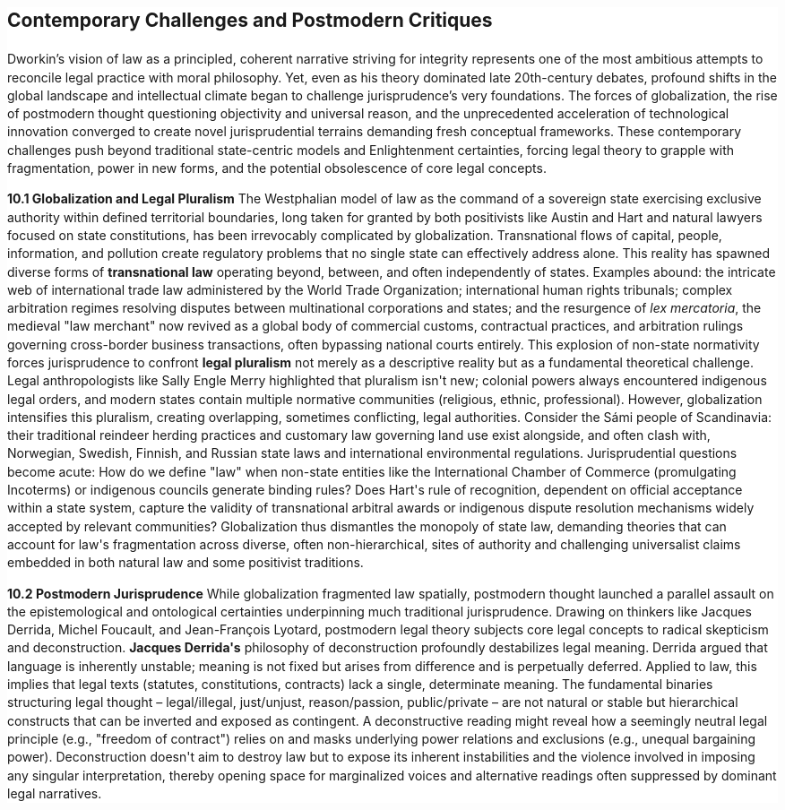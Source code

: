 ## Contemporary Challenges and Postmodern Critiques

Dworkin’s vision of law as a principled, coherent narrative striving for integrity represents one of the most ambitious attempts to reconcile legal practice with moral philosophy. Yet, even as his theory dominated late 20th-century debates, profound shifts in the global landscape and intellectual climate began to challenge jurisprudence’s very foundations. The forces of globalization, the rise of postmodern thought questioning objectivity and universal reason, and the unprecedented acceleration of technological innovation converged to create novel jurisprudential terrains demanding fresh conceptual frameworks. These contemporary challenges push beyond traditional state-centric models and Enlightenment certainties, forcing legal theory to grapple with fragmentation, power in new forms, and the potential obsolescence of core legal concepts.

**10.1 Globalization and Legal Pluralism**
The Westphalian model of law as the command of a sovereign state exercising exclusive authority within defined territorial boundaries, long taken for granted by both positivists like Austin and Hart and natural lawyers focused on state constitutions, has been irrevocably complicated by globalization. Transnational flows of capital, people, information, and pollution create regulatory problems that no single state can effectively address alone. This reality has spawned diverse forms of **transnational law** operating beyond, between, and often independently of states. Examples abound: the intricate web of international trade law administered by the World Trade Organization; international human rights tribunals; complex arbitration regimes resolving disputes between multinational corporations and states; and the resurgence of *lex mercatoria*, the medieval "law merchant" now revived as a global body of commercial customs, contractual practices, and arbitration rulings governing cross-border business transactions, often bypassing national courts entirely. This explosion of non-state normativity forces jurisprudence to confront **legal pluralism** not merely as a descriptive reality but as a fundamental theoretical challenge. Legal anthropologists like Sally Engle Merry highlighted that pluralism isn't new; colonial powers always encountered indigenous legal orders, and modern states contain multiple normative communities (religious, ethnic, professional). However, globalization intensifies this pluralism, creating overlapping, sometimes conflicting, legal authorities. Consider the Sámi people of Scandinavia: their traditional reindeer herding practices and customary law governing land use exist alongside, and often clash with, Norwegian, Swedish, Finnish, and Russian state laws and international environmental regulations. Jurisprudential questions become acute: How do we define "law" when non-state entities like the International Chamber of Commerce (promulgating Incoterms) or indigenous councils generate binding rules? Does Hart's rule of recognition, dependent on official acceptance within a state system, capture the validity of transnational arbitral awards or indigenous dispute resolution mechanisms widely accepted by relevant communities? Globalization thus dismantles the monopoly of state law, demanding theories that can account for law's fragmentation across diverse, often non-hierarchical, sites of authority and challenging universalist claims embedded in both natural law and some positivist traditions.

**10.2 Postmodern Jurisprudence**
While globalization fragmented law spatially, postmodern thought launched a parallel assault on the epistemological and ontological certainties underpinning much traditional jurisprudence. Drawing on thinkers like Jacques Derrida, Michel Foucault, and Jean-François Lyotard, postmodern legal theory subjects core legal concepts to radical skepticism and deconstruction. **Jacques Derrida's** philosophy of deconstruction profoundly destabilizes legal meaning. Derrida argued that language is inherently unstable; meaning is not fixed but arises from difference and is perpetually deferred. Applied to law, this implies that legal texts (statutes, constitutions, contracts) lack a single, determinate meaning. The fundamental binaries structuring legal thought – legal/illegal, just/unjust, reason/passion, public/private – are not natural or stable but hierarchical constructs that can be inverted and exposed as contingent. A deconstructive reading might reveal how a seemingly neutral legal principle (e.g., "freedom of contract") relies on and masks underlying power relations and exclusions (e.g., unequal bargaining power). Deconstruction doesn't aim to destroy law but to expose its inherent instabilities and the violence involved in imposing any singular interpretation, thereby opening space for marginalized voices and alternative readings often suppressed by dominant legal narratives.
